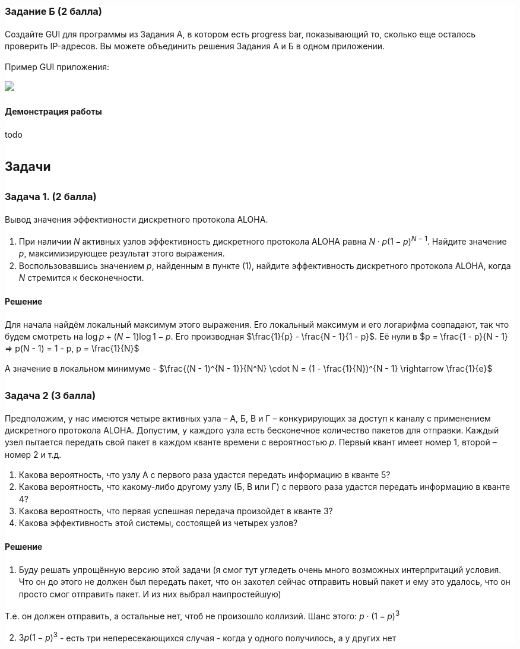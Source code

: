 ### Задание Б (2 балла)
Создайте GUI для программы из Задания А, в котором есть progress bar, показывающий то,
сколько еще осталось проверить IP-адресов. Вы можете объединить решения Задания А и Б в
одном приложении.

Пример GUI приложения:

<img src="images/all-computers.png" width=500 />

#### Демонстрация работы
todo

## Задачи

### Задача 1. (2 балла)
Вывод значения эффективности дискретного протокола ALOHA.
1. При наличии $N$ активных узлов эффективность дискретного протокола ALOHA равна 
   $N \cdot p (1 - p)^{N - 1}$. Найдите значение $p$, максимизирующее результат этого выражения.
2. Воспользовавшись значением $p$, найденным в пункте (1), найдите эффективность дискретного
протокола ALOHA, когда $N$ стремится к бесконечности.

#### Решение


   Для начала найдём локальный максимум этого выражения. Его локальный максимум и его логарифма совпадают, так что будем смотреть на $\log p + (N - 1) \log{1 - p}$. Его производная $\frac{1}{p} - \frac{N - 1}{1 - p}$. Её нули в $p = \frac{1 - p}{N - 1} => p(N - 1) = 1 - p, p = \frac{1}{N}$

   А значение в локальном минимуме - $\frac{(N - 1)^{N - 1}}{N^N} \cdot N = (1 - \frac{1}{N})^{N - 1} \rightarrow \frac{1}{e}$

### Задача 2 (3 балла)
Предположим, у нас имеются четыре активных узла – A, Б, В и Г – конкурирующих за доступ к
каналу с применением дискретного протокола ALOHA. Допустим, у каждого узла есть
бесконечное количество пакетов для отправки. Каждый узел пытается передать свой пакет в
каждом кванте времени с вероятностью 𝑝. Первый квант имеет номер 1, второй – номер 2 и т.д.
1. Какова вероятность, что узлу A с первого раза удастся передать информацию в кванте 5?
2. Какова вероятность, что какому-либо другому узлу (Б, В или Г) с первого раза удастся
передать информацию в кванте 4?
3. Какова вероятность, что первая успешная передача произойдет в кванте 3?
4. Какова эффективность этой системы, состоящей из четырех узлов?

#### Решение

1. Буду решать упрощённую версию этой задачи (я смог тут угледеть очень много возможных интерпритаций условия. Что он до этого не должен был передать пакет, что он захотел сейчас отправить новый пакет и ему это удалось, что он просто смог отправить пакет. И из них выбрал наипростейшую)


Т.е. он должен отправить, а остальные нет, чтоб не произошло коллизий. Шанс этого:
$p \cdot (1 - p) ^ 3$

2. $3 p (1 - p)^3$ - есть три непересекающихся случая - когда у одного получилось, а у других нет

